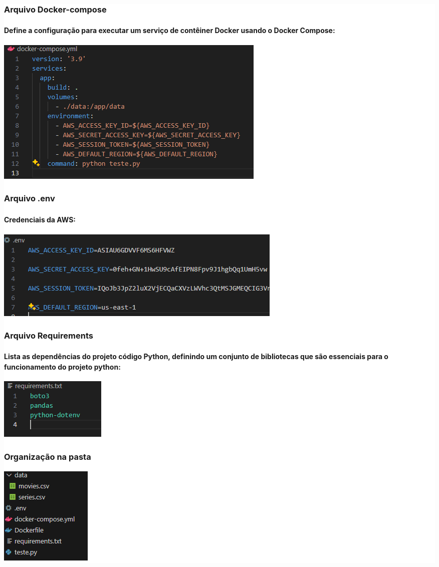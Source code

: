 ### Arquivo Docker-compose
#### Define a configuração para executar um serviço de contêiner Docker usando o Docker Compose:

![1](evidencias/desafio/outros/dockercompose.png)

### Arquivo .env
#### Credenciais da AWS:

![1](evidencias/desafio/outros/env.png)

### Arquivo Requirements
#### Lista as dependências do projeto código Python, definindo um conjunto de bibliotecas que são essenciais para o funcionamento do projeto python:

![1](evidencias/desafio/outros/requirements.png)

### Organização na pasta

![1](evidencias/desafio/outros/organizacao.png)
